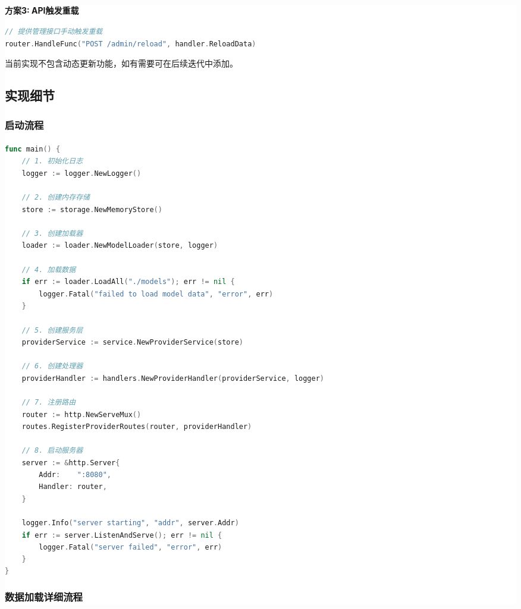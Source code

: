 **方案3: API触发重载**

```go
// 提供管理接口手动触发重载
router.HandleFunc("POST /admin/reload", handler.ReloadData)
```

当前实现不包含动态更新功能，如有需要可在后续迭代中添加。

## 实现细节

### 启动流程

```go
func main() {
    // 1. 初始化日志
    logger := logger.NewLogger()
    
    // 2. 创建内存存储
    store := storage.NewMemoryStore()
    
    // 3. 创建加载器
    loader := loader.NewModelLoader(store, logger)
    
    // 4. 加载数据
    if err := loader.LoadAll("./models"); err != nil {
        logger.Fatal("failed to load model data", "error", err)
    }
    
    // 5. 创建服务层
    providerService := service.NewProviderService(store)
    
    // 6. 创建处理器
    providerHandler := handlers.NewProviderHandler(providerService, logger)
    
    // 7. 注册路由
    router := http.NewServeMux()
    routes.RegisterProviderRoutes(router, providerHandler)
    
    // 8. 启动服务器
    server := &http.Server{
        Addr:    ":8080",
        Handler: router,
    }
    
    logger.Info("server starting", "addr", server.Addr)
    if err := server.ListenAndServe(); err != nil {
        logger.Fatal("server failed", "error", err)
    }
}
```

### 数据加载详细流程
